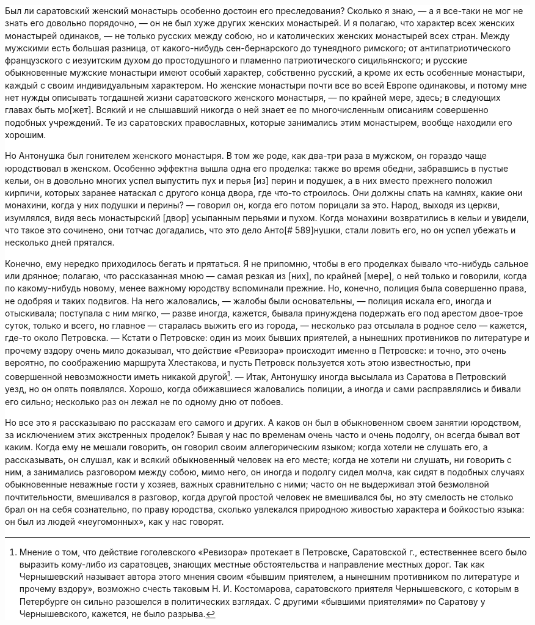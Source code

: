 Был ли саратовский женский монастырь особенно достоин его преследования? Сколько я знаю, — а я все-таки не мог не знать его довольно порядочно, — он не был хуже других женских монастырей. И я полагаю, что характер всех женских монастырей одинаков, — не только русских между собою, но и католических женских монастырей всех стран. Между мужскими есть большая разница, от какого-нибудь сен-бернарского до тунеядного римского; от антипатриотического французского с иезуитским духом до простодушного и пламенно патриотического сицильянского; и русские обыкновенные мужские монастыри имеют особый характер, собственно русский, а кроме их есть особенные монастыри, каждый с своим индивидуальным характером. Но женские монастыри почти все во всей Европе одинаковы, и потому мне нет нужды описывать тогдашней жизни саратовского женского монастыря, — по крайней мере, здесь; в следующих главах быть мо\[жет\]. Всякий и не слышавший никогда о ней знает ее по многочисленным описаниям совершенно подобных учреждений. Те из саратовских православных, которые занимались этим монастырем, вообще находили его хорошим.

Но Антонушка был гонителем женского монастыря. В том же роде, как два-три раза в мужском, он гораздо чаще юродствовал в женском. Особенно эффектна вышла одна его проделка: также во время обедни, забравшись в пустые кельи, он в довольно многих успел выпустить пух и перья \[из\] перин и подушек, а в них вместо прежнего положил кирпичи, которых заранее натаскал с другого конца двора, где что-то строилось. Они должны спать на камнях, какие они монахини, когда у них подушки и перины? — говорил он, когда его потом порицали за это. Народ, выходя из церкви, изумлялся, видя весь монастырский \[двор\] усыпанным перьями и пухом. Когда монахини возвратились в кельи и увидели, что такое это сочинено, они тотчас догадались, что это дело Анто[# 589]нушки, стали ловить его, но он успел убежать и несколько дней прятался.

Конечно, ему нередко приходилось бегать и прятаться. Я не припомню, чтобы в его проделках бывало что-нибудь сальное или дрянное; полагаю, что рассказанная мною — самая резкая из \[них\], по крайней \[мере\], о ней только и говорили, когда по какому-нибудь новому, менее важному юродству вспоминали прежние. Но, конечно, полиция была совершенно права, не одобряя и таких подвигов. На него жаловались, — жалобы были основательны, — полиция искала его, иногда и отыскивала; поступала с ним мягко, — разве иногда, кажется, бывала принуждена подержать его под арестом двое-трое суток, только и всего, но главное — старалась выжить его из города, — несколько раз отсылала в родное село — кажется, где-то около Петровска. — Кстати о Петровске: один из моих бывших приятелей, а нынешних противников по литературе и прочему вздору очень мило доказывал, что действие «Ревизора» происходит именно в Петровске: и точно, это очень вероятно, по соображению маршрута Хлестакова, и пусть Петровск пользуется хоть этою известностью, при совершенной невозможности иметь никакой другой[^7]. — Итак, Антонушку иногда высылала из Саратова в Петровский уезд, но он опять появлялся. Хорошо, когда обижавшиеся жаловались полиции, а иногда и сами расправлялись и бивали его сильно; несколько раз он лежал не по одному дню от побоев.

[^7]: Мнение о том, что действие гоголевского «Ревизора» протекает в Петровске, Саратовской г., естественнее всего было выразить кому-либо из саратовцев, знающих местные обстоятельства и направление местных дорог. Так как Чернышевский называет автора этого мнения своим «бывшим приятелем, а нынешним противником по литературе и прочему вздору», возможно счесть таковым Н. И. Костомарова, саратовского приятеля Чернышевского, с которым в Петербурге он сильно разошелся в политических взглядах. С другими «бывшими приятелями» по Саратову у Чернышевского, кажется, не было разрыва.

Но все это я рассказываю по рассказам его самого и других. А каков он был в обыкновенном своем занятии юродством, за исключением этих экстренных проделок? Бывая у нас по временам очень часто и очень подолгу, он всегда бывал вот каким. Когда ему не мешали говорить, он говорил своим аллегорическим языком; когда хотели не слушать его, а рассказывать, он слушал, как и всякий обыкновенный человек на его месте; когда не хотели ни слушать, ни говорить с ним, а занимались разговором между собою, мимо него, он иногда и подолгу сидел молча, как сидят в подобных случаях обыкновенные неважные гости у хозяев, важных сравнительно с ними; часто он не выдерживал этой безмолвной почтительности, вмешивался в разговор, когда другой простой человек не вмешивался бы, но эту смелость не столько брал он на себя сознательно, по праву юродства, сколько увлекался природною живостью характера и бойкостью языка: он был из людей «неугомонных», как у нас говорят.


[^1]: О предках Чернышевского известно немногое. Его прадед по отцу Василий (отчество неизвестно) и дед Иван служили дьяконами церкви в с. Чернышево, Чембарского у., Пензенской губ. Иван был женат на сестре священника этой церкви. По преданию ее предки, как, видимо, и предки Ивана, принадлежали исстари к духовенству; но ее отец, в порядке рекрутского набора, выбыл из его рядов на военную службу. 5 июня 1793 г. от этого брака родился отец Чернышевского Гавриил Иванович. Прадед Чернышевского по матери известен только именем — Иван. Дед по ней Георгий Иванович Голубев был протоиереем Сергиевской церкви. От его брака с дочерью крестовоздвиженского священника И. К. Кириллова Пелагеей родилась мать Чернышевского Евгения Егоровна Голубева-Чернышевская.    Подробнее о семействе Чернышевских см. в статье С. Н. Чернова «Семья Чернышевских» в II томе «Известий Научно-исследовательского института по изучению Южно-Волжской области им. А. М. Горького в Саратове»
[^2]: Русский перевод романа французского романиста Жозефа Мери «Гева» был издан в 1849 г.
[^3]: Население Саратовского Заволжья начало более или менее расти лишь в конце XVIII в. Впрочем, уже в начале XVIII в. или даже в конце XVII в. в нем по Б. Иргизу возник ряд селений беглых «раскольников». Позже в край проникает много беглых, особенно крепостных помещичьих крестьян. Во второй половине XVIII в., в связи с эксплоатацией соляных богатств Заволжья, в край были переселены и устроены в особых слободах против Саратова (Покровская) и Камышина (Николаевская) привычные к «чумачеству» «коренные малороссияне». Тогда же были вызваны из-за границы для поселения в Заволжьи русские старообрядцы и иностранные (почти исключительно немецкие) колонисты. Приостановленные восстанием Пугачева планомерные мероприятия правительства по колонизации Заволжья возрождаются лишь после совершенной ликвидации в крае последних отголосков восстания и осуществляются под защитою укрепленной линии ог Урала к Волге, через среднее течение Узеней, в форме расселения выходцев из-за рубежа и из внутренних губерний по Узеням, Еруслану и Иргизам. Однако рост населения оказался заметен лишь к 30-м годам XIX века; он позволил в 1835 г. открыть за Волгою два новых уезда: Николаевский и Новоузенский. В 40-х годах XIX века в крае производилось специальное межевание, между прочим рассчитанное и на подготовку колонизационного земельного фонда, — знак того, что край был заселен еще очень слабо. Не правом берегу Волги население было гуще, чем в Заволжьи, но все же и здесь простор был очень значителен, особенно на юге, в Камышинском и Царицынском уездах.
[^r5721]: Что это значит, я не знаю. Разделись ли они для того, чтобы быть страшнее, как люди совершенно отчаянные, пренебрегшие уже всеми принятыми в общежитии правилами? Тогда это производило на меня такое впечатление. Или бабушка не совсем поняла в детстве рассказ отца, говорившего о голых саблях, а не о том, что сами разбойники были без рубах? Но нет, она тоном, голосом показывала, что именно это обстоятельство было важно, производило на ее батюшку и на самого Мезина такое же ужасное впечатление, как на меня. *Авт.*
[^r5731]: Лощина — ущелье с довольно отлогими стенами. У нас в Саратове большая часть садов близ города разведена в лощинах. *Авт.*
[^r5741]: Прежде архиерей в юго-восточном Поволжье был только один, астраханский, а Саратов принадлежал к Астраханской епархии. Потом он принадлежал к Пензенской. Епархия в Саратове открыта уже после 1830 года, чуть не на моей, но еще не на моей памяти. *Авт.*
[^4]: Переход от счета на ассигнации к счету на серебро был, в существе дела, девальвацией. Эта реформа была вызвана невозможностью поднять ассигнации, курс которых к тому же колебался от 350 до 380 за 100. Проведена она была в конце 30-х — начале 40-х гг. Ее этапы: в 1839 г. учреждение депозитной кассы, выпускающей билеты, обмениваемые на золотую и серебряную монету, то есть полностью обеспеченные металлом, в 1841—43 гг. выпуск кредитных билетов, обеспеченных серебром на одну треть. При девальвации ассигнация считалась 350 за 100.
[^5]: Чернышевский разумеет тревоги и горе, которые несомненно испытал бы от его ареста и судебного дела отец Г. И. Старик умер за несколько месяцев до ареста Чернышевского.
[^r5761]: Возок. 
[^r5762]: Даже и я еще помню остатки этого обычая, просить священника позволения остановиться у него: у него все-таки почище в комнатах, чем на постоялом дворе. А быть может, постоялого двора и нет на десятки верст, так бывало еще и лет 30 назад, а прежде, конечно, таких глухих местностей было гораздо больше. *Авт.*
[^r5763]: То есть гвоздиками с широкими шляпками, какие теперь употребляются при обивке дверей сукном и т. п. *Авт.*
[^r5811]: Не называю его фамилии, потому что если он еще жив — что очень может быть — и если бы прочел свое имя в такой истории, — чего уж никак не могло быть, потому что он не читал книг, не только новых, но и старых, — то имел бы право рассердиться. Я не знавал его лично, но фамилию слышал часто, и во всем, что я слышал, не было ничего, дававшего искателю кладов основание поставить в пещере именно этого, а не другого купца: я не слышал, чтобы он разбогател быстро или как-нибудь загадочно; да он и не особенно богат, — он из очень второстепенных купцов, так что его имя могло представиться бредившему фантазеру только уже вследствие крайней беспомощности найти какое-нибудь пригодное имя, — а его имя представилось потому, что в семье у него перед тем временем случилось несчастие, — слуга именно и указывал на это несчастие, как на божеское наказание за продажу души чорту. *Авт.*
[^r5812]: Купец NN был уже и сам старик, потому неудивительно, что его душа тоже состарилась. Но, значит, он брил бороду, если длинная борода указана как особенность печального положения его души в закладе. *Авт.*
[^6]: Холера в Саратове появилась в начале августа 1830 г. В июне 1831 г. холера вновь появилась в Саратове, но была уже значительно слабее, чем в 1830 г. После этого холера в Саратове была в 1847—48 гг.
[^r9511]: Нечто вроде широкого шила; им плетут лапти. *Авт.*